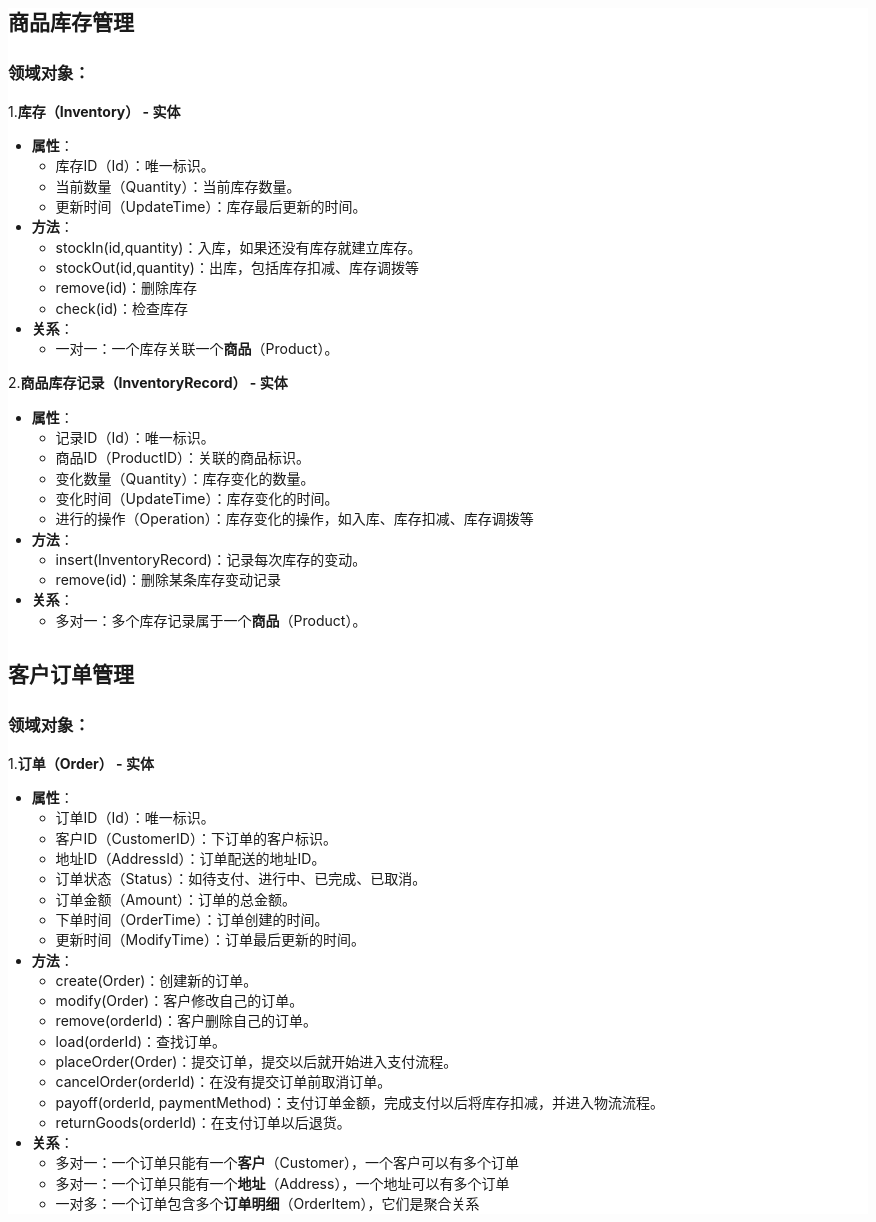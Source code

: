 ## 商品库存管理

### 领域对象：

1.**库存（Inventory） - 实体**
- **属性**：
  - 库存ID（Id）：唯一标识。
  - 当前数量（Quantity）：当前库存数量。
  - 更新时间（UpdateTime）：库存最后更新的时间。
- **方法**：
  - stockIn(id,quantity)：入库，如果还没有库存就建立库存。
  - stockOut(id,quantity)：出库，包括库存扣减、库存调拨等
  - remove(id)：删除库存
  - check(id)：检查库存
- **关系**：
  - 一对一：一个库存关联一个**商品**（Product）。

2.**商品库存记录（InventoryRecord） - 实体**
- **属性**：
  - 记录ID（Id）：唯一标识。
  - 商品ID（ProductID）：关联的商品标识。
  - 变化数量（Quantity）：库存变化的数量。
  - 变化时间（UpdateTime）：库存变化的时间。
  - 进行的操作（Operation）：库存变化的操作，如入库、库存扣减、库存调拨等
- **方法**：
  - insert(InventoryRecord)：记录每次库存的变动。
  - remove(id)：删除某条库存变动记录
- **关系**：
  - 多对一：多个库存记录属于一个**商品**（Product）。

## 客户订单管理

### 领域对象：

1.**订单（Order） - 实体**
- **属性**：
  - 订单ID（Id）：唯一标识。
  - 客户ID（CustomerID）：下订单的客户标识。
  - 地址ID（AddressId）：订单配送的地址ID。
  - 订单状态（Status）：如待支付、进行中、已完成、已取消。
  - 订单金额（Amount）：订单的总金额。
  - 下单时间（OrderTime）：订单创建的时间。
  - 更新时间（ModifyTime）：订单最后更新的时间。
- **方法**：
  - create(Order)：创建新的订单。
  - modify(Order)：客户修改自己的订单。
  - remove(orderId)：客户删除自己的订单。
  - load(orderId)：查找订单。
  - placeOrder(Order)：提交订单，提交以后就开始进入支付流程。
  - cancelOrder(orderId)：在没有提交订单前取消订单。
  - payoff(orderId, paymentMethod)：支付订单金额，完成支付以后将库存扣减，并进入物流流程。
  - returnGoods(orderId)：在支付订单以后退货。
- **关系**：
  - 多对一：一个订单只能有一个**客户**（Customer），一个客户可以有多个订单
  - 多对一：一个订单只能有一个**地址**（Address），一个地址可以有多个订单
  - 一对多：一个订单包含多个**订单明细**（OrderItem），它们是聚合关系
